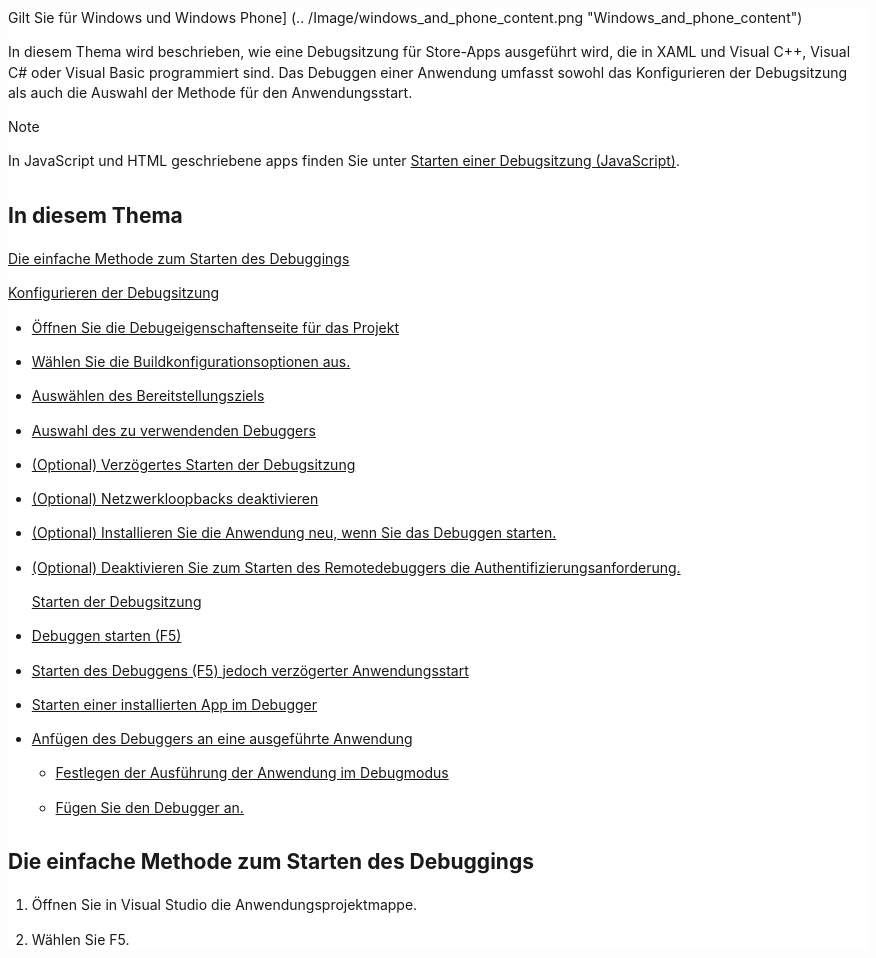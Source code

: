 Gilt Sie für Windows und Windows Phone] (.. /Image/windows_and_phone_content.png "Windows_and_phone_content")

 In diesem Thema wird beschrieben, wie eine Debugsitzung für Store-Apps ausgeführt wird, die in XAML und Visual C++, Visual C# oder Visual Basic programmiert sind. Das Debuggen einer Anwendung umfasst sowohl das Konfigurieren der Debugsitzung als auch die Auswahl der Methode für den Anwendungsstart.

> [!NOTE]
> In JavaScript und HTML geschriebene apps finden Sie unter [Starten einer Debugsitzung (JavaScript)](../debugger/start-a-debugging-session-for-store-apps-in-visual-studio-javascript.md).

## <a name="BKMK_In_this_topic"></a> In diesem Thema
 [Die einfache Methode zum Starten des Debuggings](#BKMK_The_easy_way_to_start_debugging)

 [Konfigurieren der Debugsitzung](#BKMK_Configure_the_debugging_session)

- [Öffnen Sie die Debugeigenschaftenseite für das Projekt](#BKMK_Open_the_debugging_property_page_for_the_project)

- [Wählen Sie die Buildkonfigurationsoptionen aus.](#BKMK_Choose_the_build_configuration_options)

- [Auswählen des Bereitstellungsziels](#BKMK_Choose_the_deployment_target)

- [Auswahl des zu verwendenden Debuggers](#BKMK_Choose_the_debugger_to_use)

- [(Optional) Verzögertes Starten der Debugsitzung](#BKMK__Optional__Delay_starting_the_debug_session)

- [(Optional) Netzwerkloopbacks deaktivieren](#BKMK__Optional__Disable_network_loopbacks)

- [(Optional) Installieren Sie die Anwendung neu, wenn Sie das Debuggen starten.](#BKMK__Optional__Reinstall_the_app_when_you_start_debugging)

- [(Optional) Deaktivieren Sie zum Starten des Remotedebuggers die Authentifizierungsanforderung.](#BKMK__Optional__Disable_authentication_requirement_to_start_the_remote_debugger)

  [Starten der Debugsitzung](#BKMK_Start_the_debugging_session)

- [Debuggen starten (F5)](#BKMK_Start_debugging__F5_)

- [Starten des Debuggens (F5) jedoch verzögerter Anwendungsstart](#BKMK_Start_debugging__F5__but_delay_the_app_start)

- [Starten einer installierten App im Debugger](#BKMK_Start_an_installed_app_in_the_debugger)

- [Anfügen des Debuggers an eine ausgeführte Anwendung](#BKMK_Attach_the_debugger_to_a_running_app_)

  - [Festlegen der Ausführung der Anwendung im Debugmodus](#BKMK_Set_the_app_to_run_in_debug_mode)

  - [Fügen Sie den Debugger an.](#BKMK_Attach_the_debugger)

## <a name="BKMK_The_easy_way_to_start_debugging"></a> Die einfache Methode zum Starten des Debuggings

1. Öffnen Sie in Visual Studio die Anwendungsprojektmappe.

2. Wählen Sie F5.
